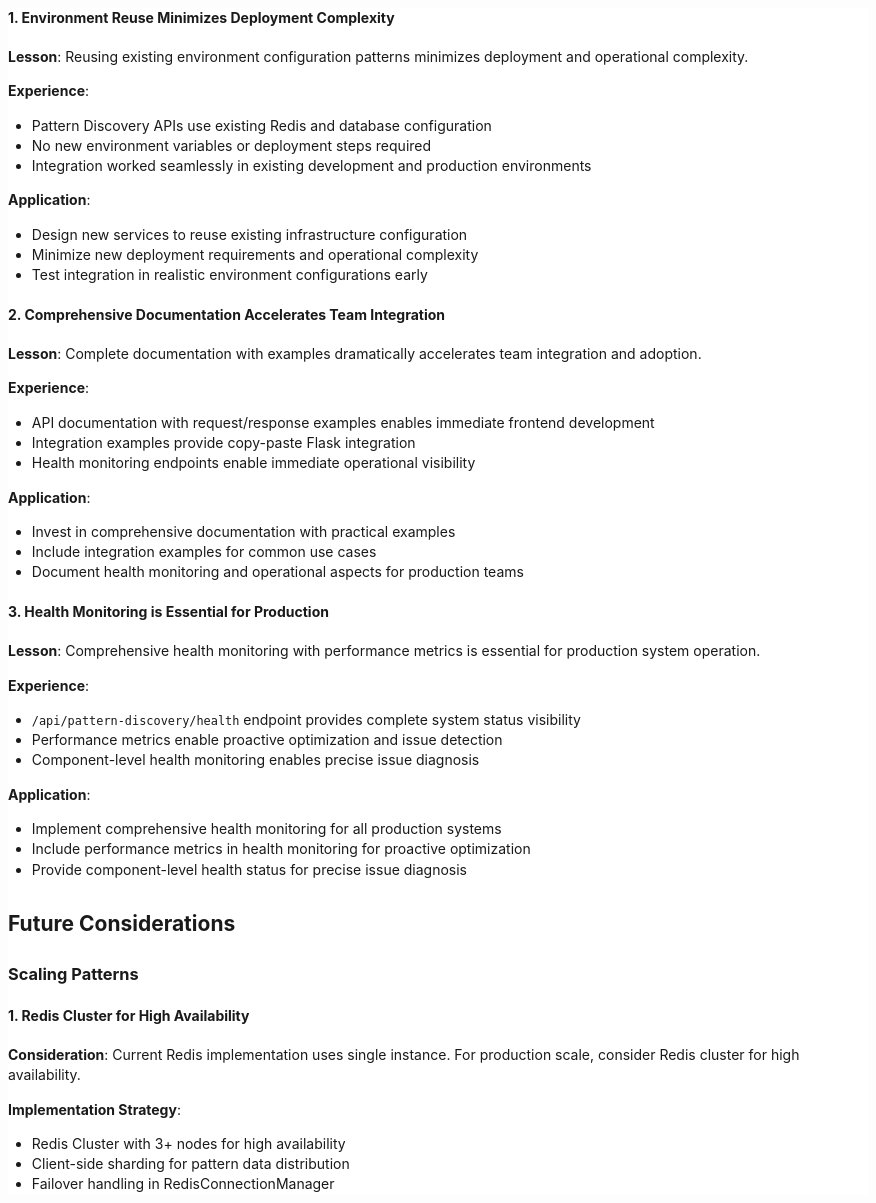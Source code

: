 #### 1. Environment Reuse Minimizes Deployment Complexity
**Lesson**: Reusing existing environment configuration patterns minimizes deployment and operational complexity.

**Experience**:
- Pattern Discovery APIs use existing Redis and database configuration
- No new environment variables or deployment steps required
- Integration worked seamlessly in existing development and production environments

**Application**:
- Design new services to reuse existing infrastructure configuration
- Minimize new deployment requirements and operational complexity
- Test integration in realistic environment configurations early

#### 2. Comprehensive Documentation Accelerates Team Integration
**Lesson**: Complete documentation with examples dramatically accelerates team integration and adoption.

**Experience**:
- API documentation with request/response examples enables immediate frontend development
- Integration examples provide copy-paste Flask integration
- Health monitoring endpoints enable immediate operational visibility

**Application**:
- Invest in comprehensive documentation with practical examples
- Include integration examples for common use cases  
- Document health monitoring and operational aspects for production teams

#### 3. Health Monitoring is Essential for Production
**Lesson**: Comprehensive health monitoring with performance metrics is essential for production system operation.

**Experience**:
- `/api/pattern-discovery/health` endpoint provides complete system status visibility
- Performance metrics enable proactive optimization and issue detection
- Component-level health monitoring enables precise issue diagnosis

**Application**:
- Implement comprehensive health monitoring for all production systems
- Include performance metrics in health monitoring for proactive optimization
- Provide component-level health status for precise issue diagnosis

## Future Considerations

### Scaling Patterns

#### 1. Redis Cluster for High Availability
**Consideration**: Current Redis implementation uses single instance. For production scale, consider Redis cluster for high availability.

**Implementation Strategy**:
- Redis Cluster with 3+ nodes for high availability
- Client-side sharding for pattern data distribution
- Failover handling in RedisConnectionManager
